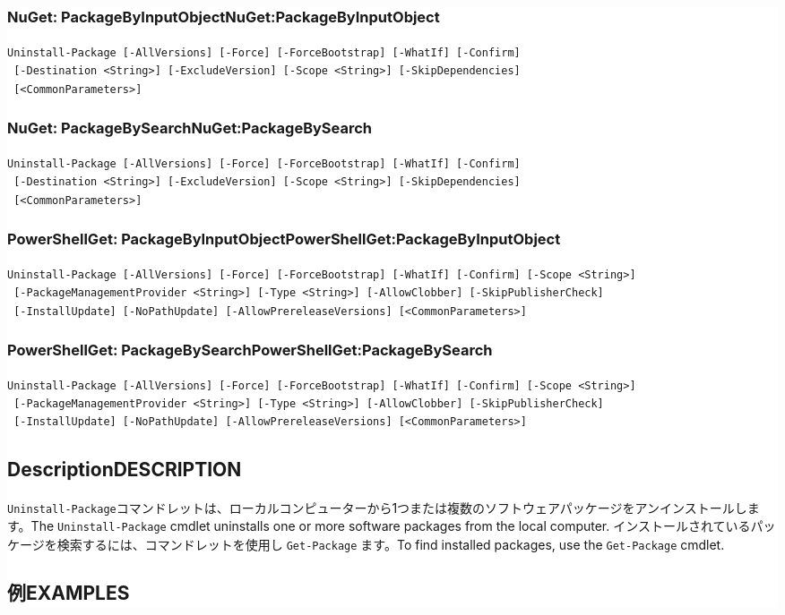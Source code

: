 ### <span data-ttu-id="86004-109">NuGet: PackageByInputObject</span><span class="sxs-lookup"><span data-stu-id="86004-109">NuGet:PackageByInputObject</span></span>

```
Uninstall-Package [-AllVersions] [-Force] [-ForceBootstrap] [-WhatIf] [-Confirm]
 [-Destination <String>] [-ExcludeVersion] [-Scope <String>] [-SkipDependencies]
 [<CommonParameters>]
```

### <span data-ttu-id="86004-110">NuGet: PackageBySearch</span><span class="sxs-lookup"><span data-stu-id="86004-110">NuGet:PackageBySearch</span></span>

```
Uninstall-Package [-AllVersions] [-Force] [-ForceBootstrap] [-WhatIf] [-Confirm]
 [-Destination <String>] [-ExcludeVersion] [-Scope <String>] [-SkipDependencies]
 [<CommonParameters>]
```

### <span data-ttu-id="86004-111">PowerShellGet: PackageByInputObject</span><span class="sxs-lookup"><span data-stu-id="86004-111">PowerShellGet:PackageByInputObject</span></span>

```
Uninstall-Package [-AllVersions] [-Force] [-ForceBootstrap] [-WhatIf] [-Confirm] [-Scope <String>]
 [-PackageManagementProvider <String>] [-Type <String>] [-AllowClobber] [-SkipPublisherCheck]
 [-InstallUpdate] [-NoPathUpdate] [-AllowPrereleaseVersions] [<CommonParameters>]
```

### <span data-ttu-id="86004-112">PowerShellGet: PackageBySearch</span><span class="sxs-lookup"><span data-stu-id="86004-112">PowerShellGet:PackageBySearch</span></span>

```
Uninstall-Package [-AllVersions] [-Force] [-ForceBootstrap] [-WhatIf] [-Confirm] [-Scope <String>]
 [-PackageManagementProvider <String>] [-Type <String>] [-AllowClobber] [-SkipPublisherCheck]
 [-InstallUpdate] [-NoPathUpdate] [-AllowPrereleaseVersions] [<CommonParameters>]
```

## <span data-ttu-id="86004-113">Description</span><span class="sxs-lookup"><span data-stu-id="86004-113">DESCRIPTION</span></span>

<span data-ttu-id="86004-114">`Uninstall-Package`コマンドレットは、ローカルコンピューターから1つまたは複数のソフトウェアパッケージをアンインストールします。</span><span class="sxs-lookup"><span data-stu-id="86004-114">The `Uninstall-Package` cmdlet uninstalls one or more software packages from the local computer.</span></span> <span data-ttu-id="86004-115">インストールされているパッケージを検索するには、コマンドレットを使用し `Get-Package` ます。</span><span class="sxs-lookup"><span data-stu-id="86004-115">To find installed packages, use the `Get-Package` cmdlet.</span></span>

## <span data-ttu-id="86004-116">例</span><span class="sxs-lookup"><span data-stu-id="86004-116">EXAMPLES</span></span>
